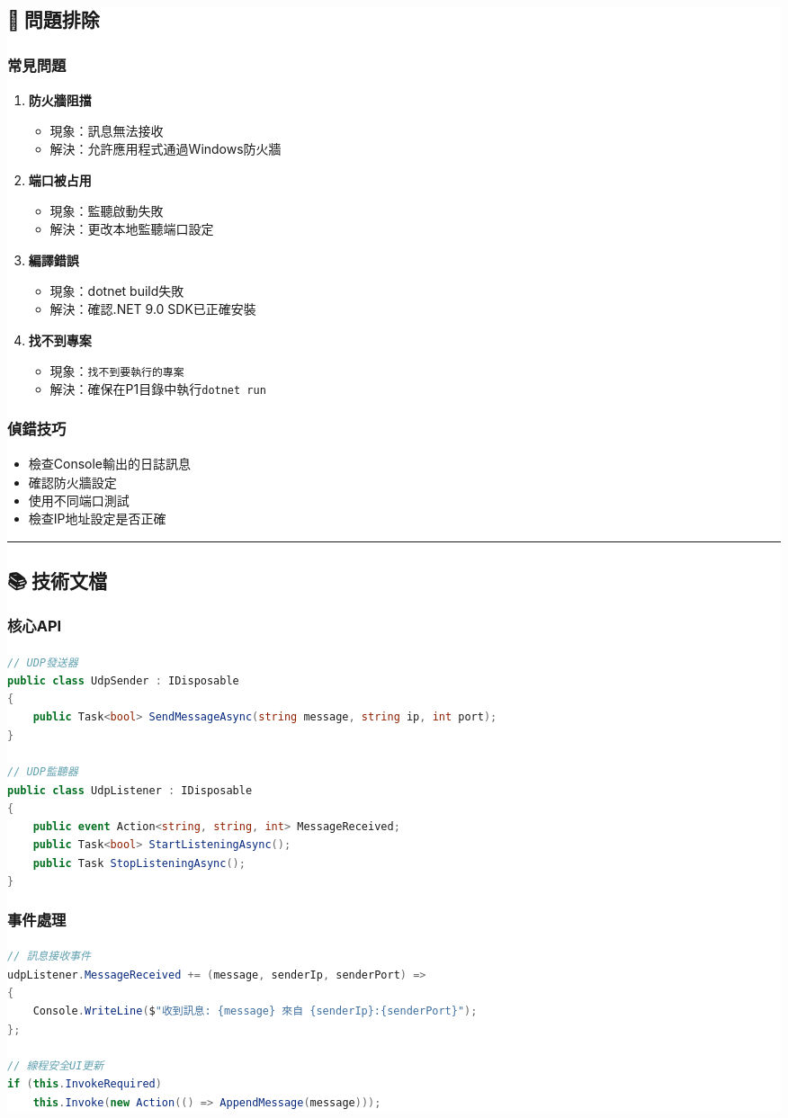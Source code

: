 
## 🐛 問題排除

### 常見問題
1. **防火牆阻擋**
   - 現象：訊息無法接收
   - 解決：允許應用程式通過Windows防火牆

2. **端口被占用**
   - 現象：監聽啟動失敗
   - 解決：更改本地監聽端口設定

3. **編譯錯誤**
   - 現象：dotnet build失敗
   - 解決：確認.NET 9.0 SDK已正確安裝

4. **找不到專案**
   - 現象：`找不到要執行的專案`
   - 解決：確保在P1目錄中執行`dotnet run`

### 偵錯技巧
- 檢查Console輸出的日誌訊息
- 確認防火牆設定
- 使用不同端口測試
- 檢查IP地址設定是否正確

---

## 📚 技術文檔

### 核心API
```csharp
// UDP發送器
public class UdpSender : IDisposable
{
    public Task<bool> SendMessageAsync(string message, string ip, int port);
}

// UDP監聽器
public class UdpListener : IDisposable
{
    public event Action<string, string, int> MessageReceived;
    public Task<bool> StartListeningAsync();
    public Task StopListeningAsync();
}
```

### 事件處理
```csharp
// 訊息接收事件
udpListener.MessageReceived += (message, senderIp, senderPort) =>
{
    Console.WriteLine($"收到訊息: {message} 來自 {senderIp}:{senderPort}");
};

// 線程安全UI更新
if (this.InvokeRequired)
    this.Invoke(new Action(() => AppendMessage(message)));
```
